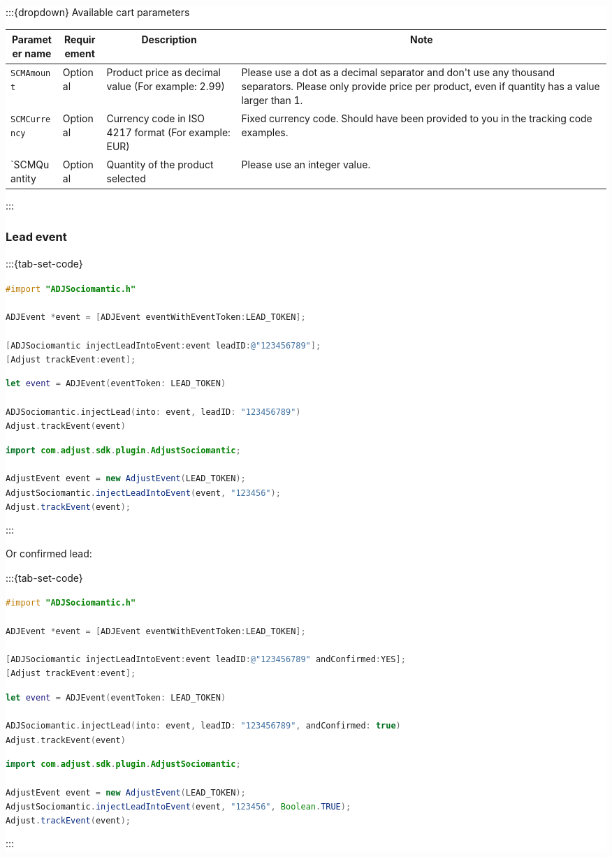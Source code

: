 :::{dropdown} Available cart parameters

| Parameter name | Requirement | Description | Note |
|---|---|---|---|
| `SCMAmount` | Optional | Product price as decimal value (For example: 2.99) | Please use a dot as a decimal separator and don't use any thousand separators. Please only provide price per product, even if quantity has a value larger than 1.|
| `SCMCurrency` | Optional | Currency code in ISO 4217 format (For example: EUR) | Fixed currency code. Should have been provided to you in the tracking code examples.|
| `SCMQuantity | Optional | Quantity of the product selected | Please use an integer value.|
:::

### Lead event

:::{tab-set-code}

```Objective-C
#import "ADJSociomantic.h"

ADJEvent *event = [ADJEvent eventWithEventToken:LEAD_TOKEN];

[ADJSociomantic injectLeadIntoEvent:event leadID:@"123456789"];
[Adjust trackEvent:event];
```

```Swift
let event = ADJEvent(eventToken: LEAD_TOKEN)

ADJSociomantic.injectLead(into: event, leadID: "123456789")
Adjust.trackEvent(event)
```

```Java
import com.adjust.sdk.plugin.AdjustSociomantic;

AdjustEvent event = new AdjustEvent(LEAD_TOKEN);
AdjustSociomantic.injectLeadIntoEvent(event, "123456");
Adjust.trackEvent(event);
```
:::

Or confirmed lead:

:::{tab-set-code}

```Objective-C
#import "ADJSociomantic.h"

ADJEvent *event = [ADJEvent eventWithEventToken:LEAD_TOKEN];

[ADJSociomantic injectLeadIntoEvent:event leadID:@"123456789" andConfirmed:YES];
[Adjust trackEvent:event];
```

```Swift
let event = ADJEvent(eventToken: LEAD_TOKEN)

ADJSociomantic.injectLead(into: event, leadID: "123456789", andConfirmed: true)
Adjust.trackEvent(event)
```

```Java
import com.adjust.sdk.plugin.AdjustSociomantic;

AdjustEvent event = new AdjustEvent(LEAD_TOKEN);
AdjustSociomantic.injectLeadIntoEvent(event, "123456", Boolean.TRUE);
Adjust.trackEvent(event);
```
:::
